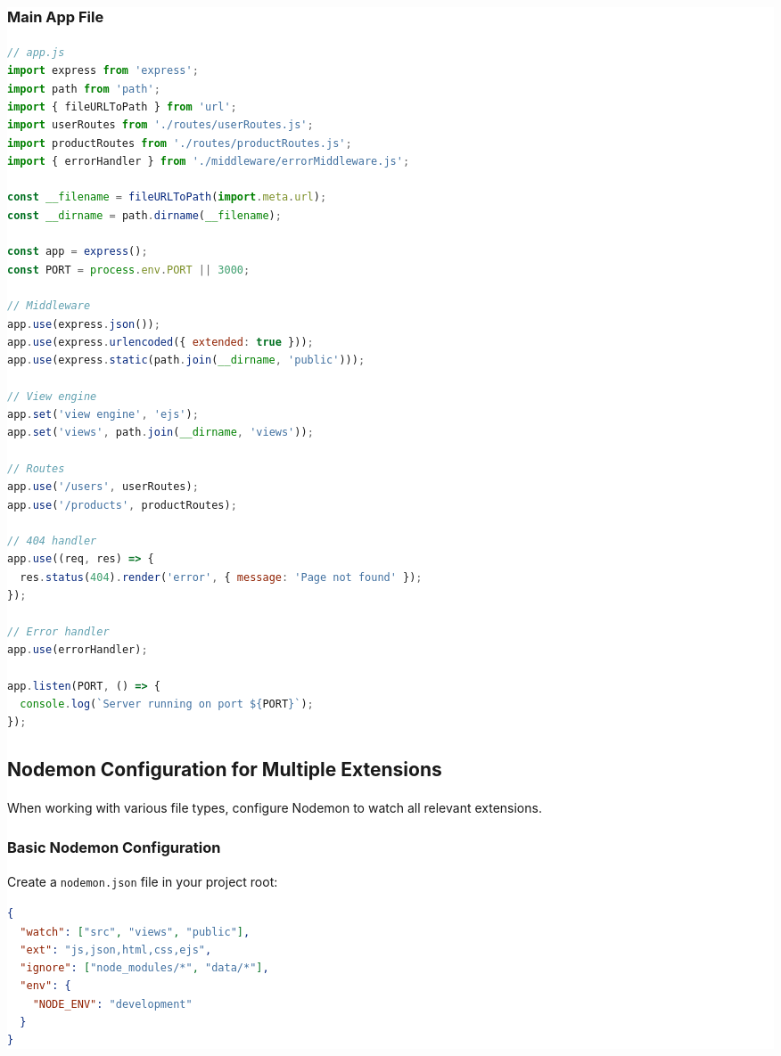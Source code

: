### Main App File

```javascript
// app.js
import express from 'express';
import path from 'path';
import { fileURLToPath } from 'url';
import userRoutes from './routes/userRoutes.js';
import productRoutes from './routes/productRoutes.js';
import { errorHandler } from './middleware/errorMiddleware.js';

const __filename = fileURLToPath(import.meta.url);
const __dirname = path.dirname(__filename);

const app = express();
const PORT = process.env.PORT || 3000;

// Middleware
app.use(express.json());
app.use(express.urlencoded({ extended: true }));
app.use(express.static(path.join(__dirname, 'public')));

// View engine
app.set('view engine', 'ejs');
app.set('views', path.join(__dirname, 'views'));

// Routes
app.use('/users', userRoutes);
app.use('/products', productRoutes);

// 404 handler
app.use((req, res) => {
  res.status(404).render('error', { message: 'Page not found' });
});

// Error handler
app.use(errorHandler);

app.listen(PORT, () => {
  console.log(`Server running on port ${PORT}`);
});
```

## Nodemon Configuration for Multiple Extensions

When working with various file types, configure Nodemon to watch all relevant extensions.

### Basic Nodemon Configuration

Create a `nodemon.json` file in your project root:

```json
{
  "watch": ["src", "views", "public"],
  "ext": "js,json,html,css,ejs",
  "ignore": ["node_modules/*", "data/*"],
  "env": {
    "NODE_ENV": "development"
  }
}
```
